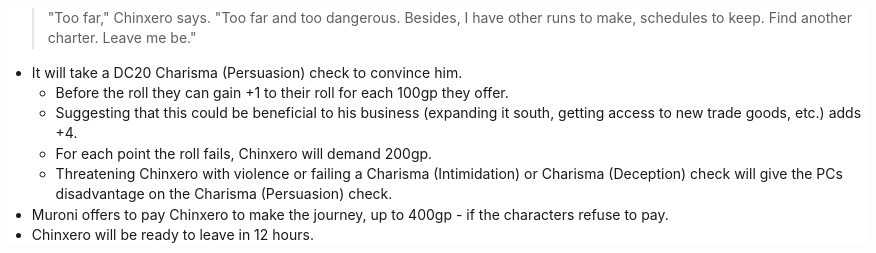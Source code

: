 > "Too far," Chinxero says.
> "Too far and too dangerous.
> Besides, I have other runs to make, schedules to keep.
> Find another charter. Leave me be."

- It will take a DC20 Charisma (Persuasion) check to convince him.
  - Before the roll they can gain +1 to their roll for each 100gp they offer.
  - Suggesting that this could be beneficial to his business (expanding it south, getting access to new trade goods, etc.) adds +4.
  - For each point the roll fails, Chinxero will demand 200gp.
  - Threatening Chinxero with violence or failing a Charisma (Intimidation) or Charisma (Deception) check will give the PCs disadvantage on the Charisma (Persuasion) check.
- Muroni offers to pay Chinxero to make the journey, up to 400gp - if the characters refuse to pay.
- Chinxero will be ready to leave in 12 hours.
